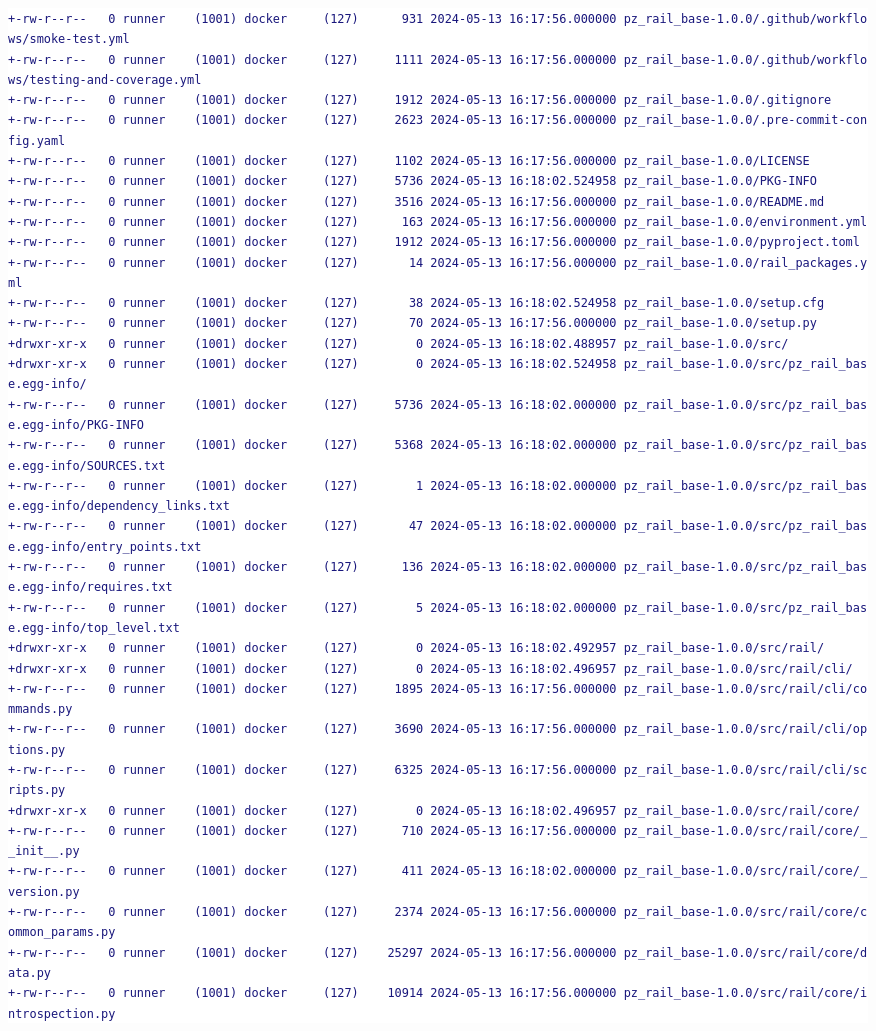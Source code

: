 ```diff
+-rw-r--r--   0 runner    (1001) docker     (127)      931 2024-05-13 16:17:56.000000 pz_rail_base-1.0.0/.github/workflows/smoke-test.yml
+-rw-r--r--   0 runner    (1001) docker     (127)     1111 2024-05-13 16:17:56.000000 pz_rail_base-1.0.0/.github/workflows/testing-and-coverage.yml
+-rw-r--r--   0 runner    (1001) docker     (127)     1912 2024-05-13 16:17:56.000000 pz_rail_base-1.0.0/.gitignore
+-rw-r--r--   0 runner    (1001) docker     (127)     2623 2024-05-13 16:17:56.000000 pz_rail_base-1.0.0/.pre-commit-config.yaml
+-rw-r--r--   0 runner    (1001) docker     (127)     1102 2024-05-13 16:17:56.000000 pz_rail_base-1.0.0/LICENSE
+-rw-r--r--   0 runner    (1001) docker     (127)     5736 2024-05-13 16:18:02.524958 pz_rail_base-1.0.0/PKG-INFO
+-rw-r--r--   0 runner    (1001) docker     (127)     3516 2024-05-13 16:17:56.000000 pz_rail_base-1.0.0/README.md
+-rw-r--r--   0 runner    (1001) docker     (127)      163 2024-05-13 16:17:56.000000 pz_rail_base-1.0.0/environment.yml
+-rw-r--r--   0 runner    (1001) docker     (127)     1912 2024-05-13 16:17:56.000000 pz_rail_base-1.0.0/pyproject.toml
+-rw-r--r--   0 runner    (1001) docker     (127)       14 2024-05-13 16:17:56.000000 pz_rail_base-1.0.0/rail_packages.yml
+-rw-r--r--   0 runner    (1001) docker     (127)       38 2024-05-13 16:18:02.524958 pz_rail_base-1.0.0/setup.cfg
+-rw-r--r--   0 runner    (1001) docker     (127)       70 2024-05-13 16:17:56.000000 pz_rail_base-1.0.0/setup.py
+drwxr-xr-x   0 runner    (1001) docker     (127)        0 2024-05-13 16:18:02.488957 pz_rail_base-1.0.0/src/
+drwxr-xr-x   0 runner    (1001) docker     (127)        0 2024-05-13 16:18:02.524958 pz_rail_base-1.0.0/src/pz_rail_base.egg-info/
+-rw-r--r--   0 runner    (1001) docker     (127)     5736 2024-05-13 16:18:02.000000 pz_rail_base-1.0.0/src/pz_rail_base.egg-info/PKG-INFO
+-rw-r--r--   0 runner    (1001) docker     (127)     5368 2024-05-13 16:18:02.000000 pz_rail_base-1.0.0/src/pz_rail_base.egg-info/SOURCES.txt
+-rw-r--r--   0 runner    (1001) docker     (127)        1 2024-05-13 16:18:02.000000 pz_rail_base-1.0.0/src/pz_rail_base.egg-info/dependency_links.txt
+-rw-r--r--   0 runner    (1001) docker     (127)       47 2024-05-13 16:18:02.000000 pz_rail_base-1.0.0/src/pz_rail_base.egg-info/entry_points.txt
+-rw-r--r--   0 runner    (1001) docker     (127)      136 2024-05-13 16:18:02.000000 pz_rail_base-1.0.0/src/pz_rail_base.egg-info/requires.txt
+-rw-r--r--   0 runner    (1001) docker     (127)        5 2024-05-13 16:18:02.000000 pz_rail_base-1.0.0/src/pz_rail_base.egg-info/top_level.txt
+drwxr-xr-x   0 runner    (1001) docker     (127)        0 2024-05-13 16:18:02.492957 pz_rail_base-1.0.0/src/rail/
+drwxr-xr-x   0 runner    (1001) docker     (127)        0 2024-05-13 16:18:02.496957 pz_rail_base-1.0.0/src/rail/cli/
+-rw-r--r--   0 runner    (1001) docker     (127)     1895 2024-05-13 16:17:56.000000 pz_rail_base-1.0.0/src/rail/cli/commands.py
+-rw-r--r--   0 runner    (1001) docker     (127)     3690 2024-05-13 16:17:56.000000 pz_rail_base-1.0.0/src/rail/cli/options.py
+-rw-r--r--   0 runner    (1001) docker     (127)     6325 2024-05-13 16:17:56.000000 pz_rail_base-1.0.0/src/rail/cli/scripts.py
+drwxr-xr-x   0 runner    (1001) docker     (127)        0 2024-05-13 16:18:02.496957 pz_rail_base-1.0.0/src/rail/core/
+-rw-r--r--   0 runner    (1001) docker     (127)      710 2024-05-13 16:17:56.000000 pz_rail_base-1.0.0/src/rail/core/__init__.py
+-rw-r--r--   0 runner    (1001) docker     (127)      411 2024-05-13 16:18:02.000000 pz_rail_base-1.0.0/src/rail/core/_version.py
+-rw-r--r--   0 runner    (1001) docker     (127)     2374 2024-05-13 16:17:56.000000 pz_rail_base-1.0.0/src/rail/core/common_params.py
+-rw-r--r--   0 runner    (1001) docker     (127)    25297 2024-05-13 16:17:56.000000 pz_rail_base-1.0.0/src/rail/core/data.py
+-rw-r--r--   0 runner    (1001) docker     (127)    10914 2024-05-13 16:17:56.000000 pz_rail_base-1.0.0/src/rail/core/introspection.py
```